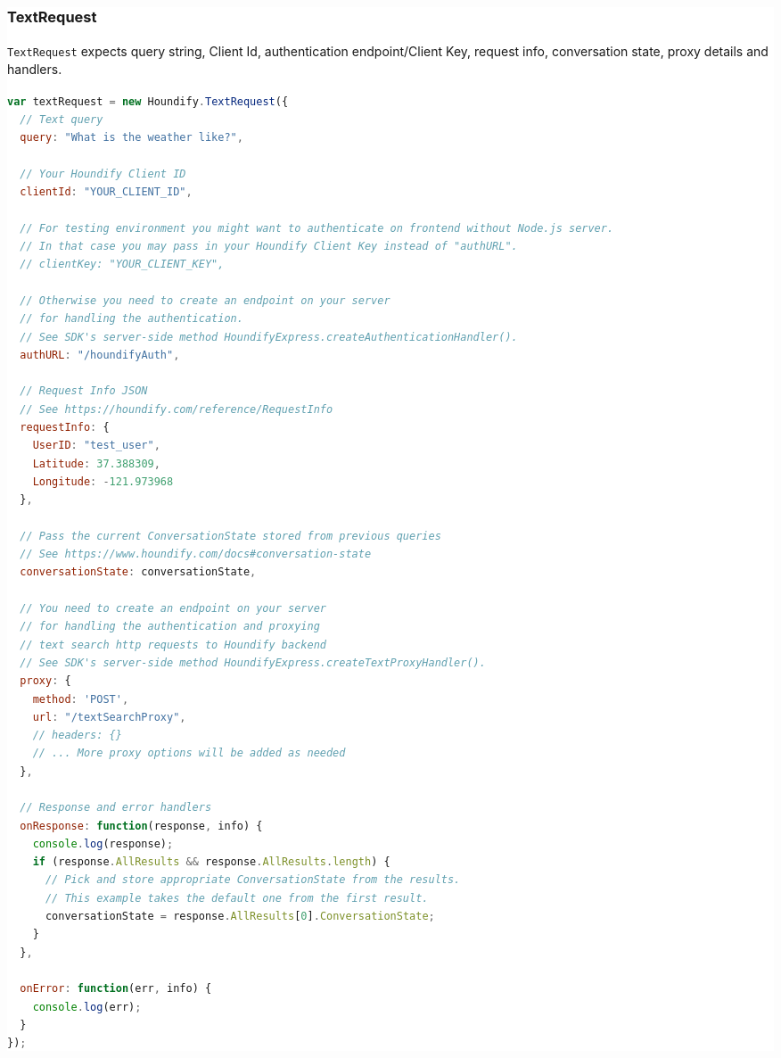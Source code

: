 
### TextRequest

`TextRequest` expects query string, Client Id, authentication endpoint/Client Key, request info, conversation state, proxy details and handlers.

```javascript
var textRequest = new Houndify.TextRequest({
  // Text query
  query: "What is the weather like?",

  // Your Houndify Client ID
  clientId: "YOUR_CLIENT_ID",

  // For testing environment you might want to authenticate on frontend without Node.js server. 
  // In that case you may pass in your Houndify Client Key instead of "authURL".
  // clientKey: "YOUR_CLIENT_KEY",

  // Otherwise you need to create an endpoint on your server
  // for handling the authentication.
  // See SDK's server-side method HoundifyExpress.createAuthenticationHandler().
  authURL: "/houndifyAuth",

  // Request Info JSON
  // See https://houndify.com/reference/RequestInfo
  requestInfo: { 
    UserID: "test_user",
    Latitude: 37.388309, 
    Longitude: -121.973968
  },

  // Pass the current ConversationState stored from previous queries
  // See https://www.houndify.com/docs#conversation-state
  conversationState: conversationState,

  // You need to create an endpoint on your server
  // for handling the authentication and proxying 
  // text search http requests to Houndify backend
  // See SDK's server-side method HoundifyExpress.createTextProxyHandler().
  proxy: {
    method: 'POST',
    url: "/textSearchProxy",
    // headers: {}
    // ... More proxy options will be added as needed
  },
  
  // Response and error handlers
  onResponse: function(response, info) {
    console.log(response);
    if (response.AllResults && response.AllResults.length) {
      // Pick and store appropriate ConversationState from the results. 
      // This example takes the default one from the first result.
      conversationState = response.AllResults[0].ConversationState;
    }
  },

  onError: function(err, info) {
    console.log(err);
  }
});
```
